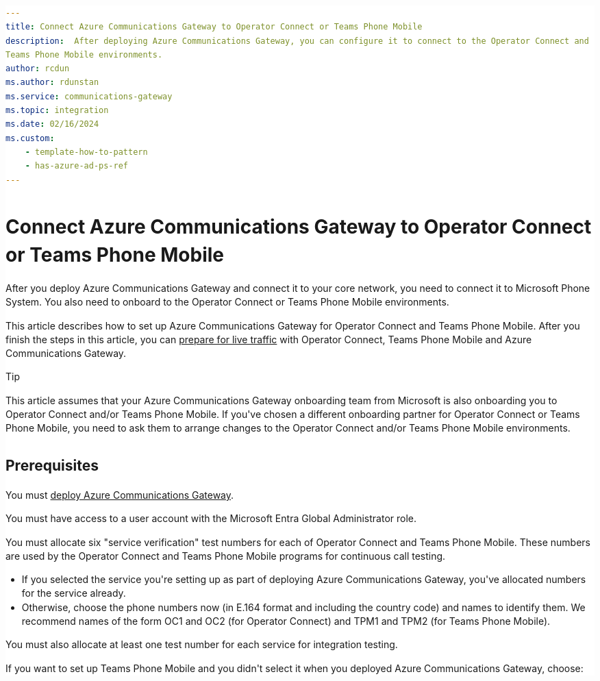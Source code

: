 ```yaml
---
title: Connect Azure Communications Gateway to Operator Connect or Teams Phone Mobile
description:  After deploying Azure Communications Gateway, you can configure it to connect to the Operator Connect and Teams Phone Mobile environments.
author: rcdun
ms.author: rdunstan
ms.service: communications-gateway
ms.topic: integration
ms.date: 02/16/2024
ms.custom:
    - template-how-to-pattern
    - has-azure-ad-ps-ref
---
```


# Connect Azure Communications Gateway to Operator Connect or Teams Phone Mobile

After you deploy Azure Communications Gateway and connect it to your core network, you need to connect it to Microsoft Phone System. You also need to onboard to the Operator Connect or Teams Phone Mobile environments.

This article describes how to set up Azure Communications Gateway for Operator Connect and Teams Phone Mobile. After you finish the steps in this article, you can [prepare for live traffic](prepare-for-live-traffic-operator-connect.md) with Operator Connect, Teams Phone Mobile and Azure Communications Gateway.

> [!TIP]
> This article assumes that your Azure Communications Gateway onboarding team from Microsoft is also onboarding you to Operator Connect and/or Teams Phone Mobile. If you've chosen a different onboarding partner for Operator Connect or Teams Phone Mobile, you need to ask them to arrange changes to the Operator Connect and/or Teams Phone Mobile environments.

## Prerequisites

You must [deploy Azure Communications Gateway](deploy.md).

You must have access to a user account with the Microsoft Entra Global Administrator role.

You must allocate six "service verification" test numbers for each of Operator Connect and Teams Phone Mobile. These numbers are used by the Operator Connect and Teams Phone Mobile programs for continuous call testing.

- If you selected the service you're setting up as part of deploying Azure Communications Gateway, you've allocated numbers for the service already.
- Otherwise, choose the phone numbers now (in E.164 format and including the country code) and names to identify them. We recommend names of the form OC1 and OC2 (for Operator Connect) and TPM1 and TPM2 (for Teams Phone Mobile).

You must also allocate at least one test number for each service for integration testing.

If you want to set up Teams Phone Mobile and you didn't select it when you deployed Azure Communications Gateway, choose:
